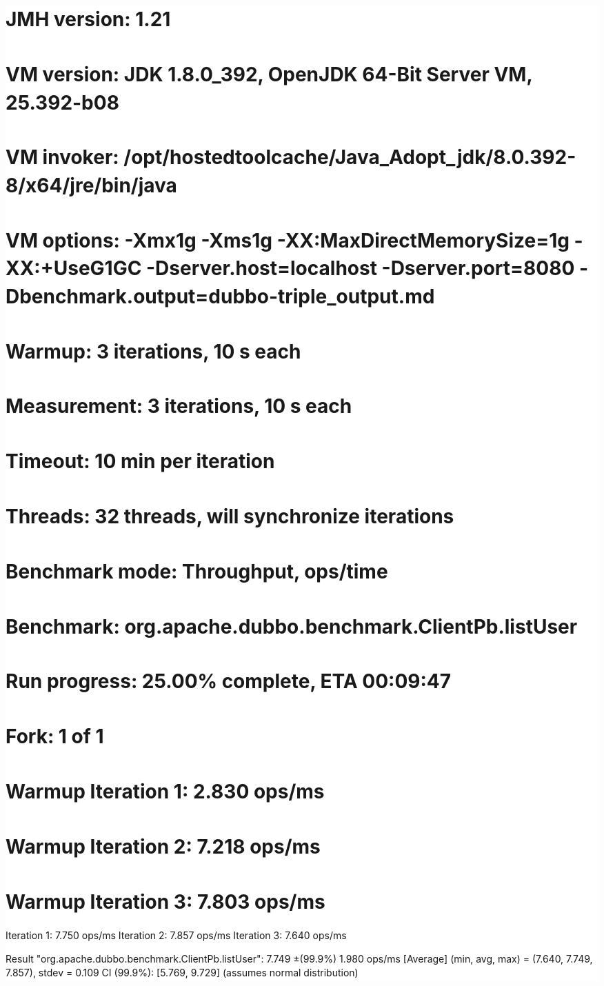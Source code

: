 
# JMH version: 1.21
# VM version: JDK 1.8.0_392, OpenJDK 64-Bit Server VM, 25.392-b08
# VM invoker: /opt/hostedtoolcache/Java_Adopt_jdk/8.0.392-8/x64/jre/bin/java
# VM options: -Xmx1g -Xms1g -XX:MaxDirectMemorySize=1g -XX:+UseG1GC -Dserver.host=localhost -Dserver.port=8080 -Dbenchmark.output=dubbo-triple_output.md
# Warmup: 3 iterations, 10 s each
# Measurement: 3 iterations, 10 s each
# Timeout: 10 min per iteration
# Threads: 32 threads, will synchronize iterations
# Benchmark mode: Throughput, ops/time
# Benchmark: org.apache.dubbo.benchmark.ClientPb.listUser

# Run progress: 25.00% complete, ETA 00:09:47
# Fork: 1 of 1
# Warmup Iteration   1: 2.830 ops/ms
# Warmup Iteration   2: 7.218 ops/ms
# Warmup Iteration   3: 7.803 ops/ms
Iteration   1: 7.750 ops/ms
Iteration   2: 7.857 ops/ms
Iteration   3: 7.640 ops/ms


Result "org.apache.dubbo.benchmark.ClientPb.listUser":
  7.749 ±(99.9%) 1.980 ops/ms [Average]
  (min, avg, max) = (7.640, 7.749, 7.857), stdev = 0.109
  CI (99.9%): [5.769, 9.729] (assumes normal distribution)
